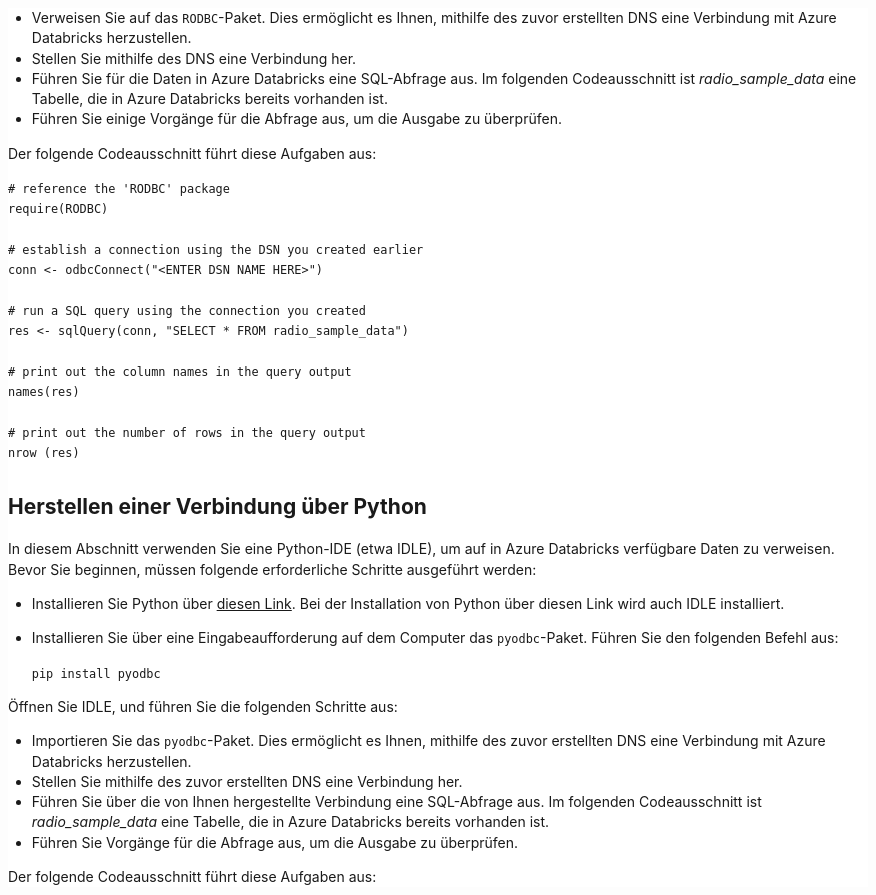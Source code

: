 - Verweisen Sie auf das `RODBC`-Paket. Dies ermöglicht es Ihnen, mithilfe des zuvor erstellten DNS eine Verbindung mit Azure Databricks herzustellen.
- Stellen Sie mithilfe des DNS eine Verbindung her.
- Führen Sie für die Daten in Azure Databricks eine SQL-Abfrage aus. Im folgenden Codeausschnitt ist *radio_sample_data* eine Tabelle, die in Azure Databricks bereits vorhanden ist.
- Führen Sie einige Vorgänge für die Abfrage aus, um die Ausgabe zu überprüfen. 

Der folgende Codeausschnitt führt diese Aufgaben aus:

    # reference the 'RODBC' package
    require(RODBC)
    
    # establish a connection using the DSN you created earlier
    conn <- odbcConnect("<ENTER DSN NAME HERE>")
    
    # run a SQL query using the connection you created
    res <- sqlQuery(conn, "SELECT * FROM radio_sample_data")
    
    # print out the column names in the query output
    names(res) 
        
    # print out the number of rows in the query output
    nrow (res)

## <a name="connect-from-python"></a>Herstellen einer Verbindung über Python

In diesem Abschnitt verwenden Sie eine Python-IDE (etwa IDLE), um auf in Azure Databricks verfügbare Daten zu verweisen. Bevor Sie beginnen, müssen folgende erforderliche Schritte ausgeführt werden:

* Installieren Sie Python über [diesen Link](https://www.python.org/downloads/). Bei der Installation von Python über diesen Link wird auch IDLE installiert.

* Installieren Sie über eine Eingabeaufforderung auf dem Computer das `pyodbc`-Paket. Führen Sie den folgenden Befehl aus:

      pip install pyodbc

Öffnen Sie IDLE, und führen Sie die folgenden Schritte aus:

- Importieren Sie das `pyodbc`-Paket. Dies ermöglicht es Ihnen, mithilfe des zuvor erstellten DNS eine Verbindung mit Azure Databricks herzustellen.
- Stellen Sie mithilfe des zuvor erstellten DNS eine Verbindung her.
-  Führen Sie über die von Ihnen hergestellte Verbindung eine SQL-Abfrage aus. Im folgenden Codeausschnitt ist *radio_sample_data* eine Tabelle, die in Azure Databricks bereits vorhanden ist.
- Führen Sie Vorgänge für die Abfrage aus, um die Ausgabe zu überprüfen.

Der folgende Codeausschnitt führt diese Aufgaben aus:
